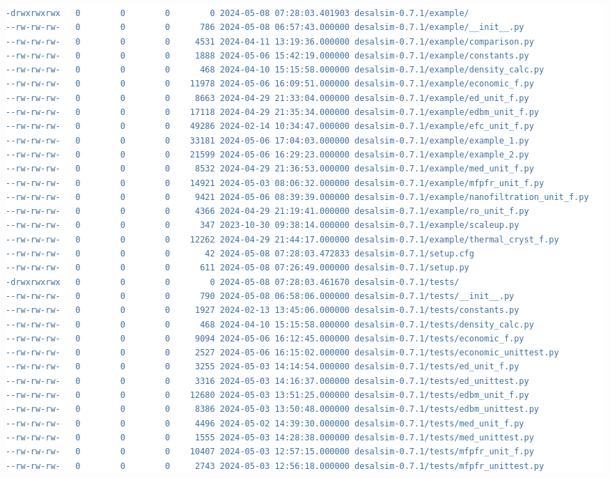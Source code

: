 ```diff
-drwxrwxrwx   0        0        0        0 2024-05-08 07:28:03.401903 desalsim-0.7.1/example/
--rw-rw-rw-   0        0        0      786 2024-05-08 06:57:43.000000 desalsim-0.7.1/example/__init__.py
--rw-rw-rw-   0        0        0     4531 2024-04-11 13:19:36.000000 desalsim-0.7.1/example/comparison.py
--rw-rw-rw-   0        0        0     1888 2024-05-06 15:42:19.000000 desalsim-0.7.1/example/constants.py
--rw-rw-rw-   0        0        0      468 2024-04-10 15:15:58.000000 desalsim-0.7.1/example/density_calc.py
--rw-rw-rw-   0        0        0    11978 2024-05-06 16:09:51.000000 desalsim-0.7.1/example/economic_f.py
--rw-rw-rw-   0        0        0     8663 2024-04-29 21:33:04.000000 desalsim-0.7.1/example/ed_unit_f.py
--rw-rw-rw-   0        0        0    17118 2024-04-29 21:35:34.000000 desalsim-0.7.1/example/edbm_unit_f.py
--rw-rw-rw-   0        0        0    49286 2024-02-14 10:34:47.000000 desalsim-0.7.1/example/efc_unit_f.py
--rw-rw-rw-   0        0        0    33181 2024-05-06 17:04:03.000000 desalsim-0.7.1/example/example_1.py
--rw-rw-rw-   0        0        0    21599 2024-05-06 16:29:23.000000 desalsim-0.7.1/example/example_2.py
--rw-rw-rw-   0        0        0     8532 2024-04-29 21:36:53.000000 desalsim-0.7.1/example/med_unit_f.py
--rw-rw-rw-   0        0        0    14921 2024-05-03 08:06:32.000000 desalsim-0.7.1/example/mfpfr_unit_f.py
--rw-rw-rw-   0        0        0     9421 2024-05-06 08:39:39.000000 desalsim-0.7.1/example/nanofiltration_unit_f.py
--rw-rw-rw-   0        0        0     4366 2024-04-29 21:19:41.000000 desalsim-0.7.1/example/ro_unit_f.py
--rw-rw-rw-   0        0        0      347 2023-10-30 09:38:14.000000 desalsim-0.7.1/example/scaleup.py
--rw-rw-rw-   0        0        0    12262 2024-04-29 21:44:17.000000 desalsim-0.7.1/example/thermal_cryst_f.py
--rw-rw-rw-   0        0        0       42 2024-05-08 07:28:03.472833 desalsim-0.7.1/setup.cfg
--rw-rw-rw-   0        0        0      611 2024-05-08 07:26:49.000000 desalsim-0.7.1/setup.py
-drwxrwxrwx   0        0        0        0 2024-05-08 07:28:03.461670 desalsim-0.7.1/tests/
--rw-rw-rw-   0        0        0      790 2024-05-08 06:58:06.000000 desalsim-0.7.1/tests/__init__.py
--rw-rw-rw-   0        0        0     1927 2024-02-13 13:45:06.000000 desalsim-0.7.1/tests/constants.py
--rw-rw-rw-   0        0        0      468 2024-04-10 15:15:58.000000 desalsim-0.7.1/tests/density_calc.py
--rw-rw-rw-   0        0        0     9094 2024-05-06 16:12:45.000000 desalsim-0.7.1/tests/economic_f.py
--rw-rw-rw-   0        0        0     2527 2024-05-06 16:15:02.000000 desalsim-0.7.1/tests/economic_unittest.py
--rw-rw-rw-   0        0        0     3255 2024-05-03 14:14:54.000000 desalsim-0.7.1/tests/ed_unit_f.py
--rw-rw-rw-   0        0        0     3316 2024-05-03 14:16:37.000000 desalsim-0.7.1/tests/ed_unittest.py
--rw-rw-rw-   0        0        0    12680 2024-05-03 13:51:25.000000 desalsim-0.7.1/tests/edbm_unit_f.py
--rw-rw-rw-   0        0        0     8386 2024-05-03 13:50:48.000000 desalsim-0.7.1/tests/edbm_unittest.py
--rw-rw-rw-   0        0        0     4496 2024-05-02 14:39:30.000000 desalsim-0.7.1/tests/med_unit_f.py
--rw-rw-rw-   0        0        0     1555 2024-05-03 14:28:38.000000 desalsim-0.7.1/tests/med_unittest.py
--rw-rw-rw-   0        0        0    10407 2024-05-03 12:57:15.000000 desalsim-0.7.1/tests/mfpfr_unit_f.py
--rw-rw-rw-   0        0        0     2743 2024-05-03 12:56:18.000000 desalsim-0.7.1/tests/mfpfr_unittest.py
```